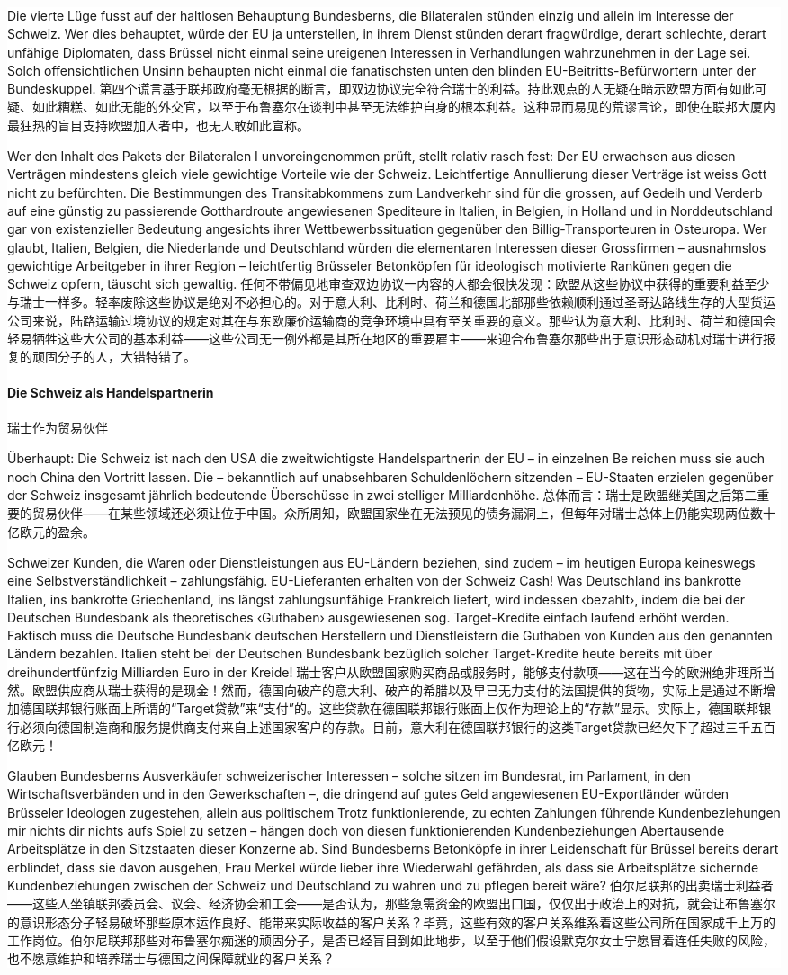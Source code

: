 Die vierte Lüge fusst auf der haltlosen Behauptung Bundesberns, die Bilateralen stünden einzig und allein im Interesse der Schweiz. Wer dies behauptet, würde der EU ja unterstellen, in ihrem Dienst stünden derart fragwürdige, derart schlechte, derart unfähige Diplomaten, dass Brüssel nicht einmal seine ureigenen Interessen in Verhandlungen wahrzunehmen in der Lage sei. Solch offensichtlichen Unsinn behaupten nicht einmal die fanatischsten unten den blinden EU-Beitritts-Befürwortern unter der Bundeskuppel.
第四个谎言基于联邦政府毫无根据的断言，即双边协议完全符合瑞士的利益。持此观点的人无疑在暗示欧盟方面有如此可疑、如此糟糕、如此无能的外交官，以至于布鲁塞尔在谈判中甚至无法维护自身的根本利益。这种显而易见的荒谬言论，即使在联邦大厦内最狂热的盲目支持欧盟加入者中，也无人敢如此宣称。

Wer den Inhalt des Pakets der Bilateralen I unvoreingenommen prüft, stellt relativ rasch fest: Der EU erwachsen aus diesen Verträgen mindestens gleich viele gewichtige Vorteile wie der Schweiz. Leichtfertige Annullierung dieser Verträge ist weiss Gott nicht zu befürchten. Die Bestimmungen des Transitabkommens zum Landverkehr sind für die grossen, auf Gedeih und Verderb auf eine günstig zu passierende Gotthardroute angewiesenen Spediteure in Italien, in Belgien, in Holland und in Norddeutschland gar von existenzieller Bedeutung angesichts ihrer Wettbewerbssituation gegenüber den Billig-Transporteuren in Osteuropa. Wer glaubt, Italien, Belgien, die Niederlande und Deutschland würden die elementaren Interessen dieser Grossfirmen – ausnahmslos gewichtige Arbeitgeber in ihrer Region – leichtfertig Brüsseler Betonköpfen für ideologisch motivierte Rankünen gegen die Schweiz opfern, täuscht sich gewaltig.
任何不带偏见地审查双边协议一内容的人都会很快发现：欧盟从这些协议中获得的重要利益至少与瑞士一样多。轻率废除这些协议是绝对不必担心的。对于意大利、比利时、荷兰和德国北部那些依赖顺利通过圣哥达路线生存的大型货运公司来说，陆路运输过境协议的规定对其在与东欧廉价运输商的竞争环境中具有至关重要的意义。那些认为意大利、比利时、荷兰和德国会轻易牺牲这些大公司的基本利益——这些公司无一例外都是其所在地区的重要雇主——来迎合布鲁塞尔那些出于意识形态动机对瑞士进行报复的顽固分子的人，大错特错了。

#### Die Schweiz als Handelspartnerin
瑞士作为贸易伙伴

Überhaupt: Die Schweiz ist nach den USA die zweitwichtigste Handelspartnerin der EU – in einzelnen Be reichen muss sie auch noch China den Vortritt lassen. Die – bekanntlich auf unabsehbaren Schuldenlöchern sitzenden – EU-Staaten erzielen gegenüber der Schweiz insgesamt jährlich bedeutende Überschüsse in zwei stelliger Milliardenhöhe.
总体而言：瑞士是欧盟继美国之后第二重要的贸易伙伴——在某些领域还必须让位于中国。众所周知，欧盟国家坐在无法预见的债务漏洞上，但每年对瑞士总体上仍能实现两位数十亿欧元的盈余。

Schweizer Kunden, die Waren oder Dienstleistungen aus EU-Ländern beziehen, sind zudem – im heutigen Europa keineswegs eine Selbstverständlichkeit – zahlungsfähig. EU-Lieferanten erhalten von der Schweiz Cash! Was Deutschland ins bankrotte Italien, ins bankrotte Griechenland, ins längst zahlungsunfähige Frankreich liefert, wird indessen ‹bezahlt›, indem die bei der Deutschen Bundesbank als theoretisches ‹Guthaben› ausgewiesenen sog. Target-Kredite einfach laufend erhöht werden. Faktisch muss die Deutsche Bundesbank deutschen Herstellern und Dienstleistern die Guthaben von Kunden aus den genannten Ländern bezahlen. Italien steht bei der Deutschen Bundesbank bezüglich solcher Target-Kredite heute bereits mit über dreihundertfünfzig Milliarden Euro in der Kreide!
瑞士客户从欧盟国家购买商品或服务时，能够支付款项——这在当今的欧洲绝非理所当然。欧盟供应商从瑞士获得的是现金！然而，德国向破产的意大利、破产的希腊以及早已无力支付的法国提供的货物，实际上是通过不断增加德国联邦银行账面上所谓的“Target贷款”来“支付”的。这些贷款在德国联邦银行账面上仅作为理论上的“存款”显示。实际上，德国联邦银行必须向德国制造商和服务提供商支付来自上述国家客户的存款。目前，意大利在德国联邦银行的这类Target贷款已经欠下了超过三千五百亿欧元！

Glauben Bundesberns Ausverkäufer schweizerischer Interessen – solche sitzen im Bundesrat, im Parlament, in den Wirtschaftsverbänden und in den Gewerkschaften –, die dringend auf gutes Geld angewiesenen EU-Exportländer würden Brüsseler Ideologen zugestehen, allein aus politischem Trotz funktionierende, zu echten Zahlungen führende Kundenbeziehungen mir nichts dir nichts aufs Spiel zu setzen – hängen doch von diesen funktionierenden Kundenbeziehungen Abertausende Arbeitsplätze in den Sitzstaaten dieser Konzerne ab. Sind Bundesberns Betonköpfe in ihrer Leidenschaft für Brüssel bereits derart erblindet, dass sie davon ausgehen, Frau Merkel würde lieber ihre Wiederwahl gefährden, als dass sie Arbeitsplätze sichernde Kundenbeziehungen zwischen der Schweiz und Deutschland zu wahren und zu pflegen bereit wäre?
伯尔尼联邦的出卖瑞士利益者——这些人坐镇联邦委员会、议会、经济协会和工会——是否认为，那些急需资金的欧盟出口国，仅仅出于政治上的对抗，就会让布鲁塞尔的意识形态分子轻易破坏那些原本运作良好、能带来实际收益的客户关系？毕竟，这些有效的客户关系维系着这些公司所在国家成千上万的工作岗位。伯尔尼联邦那些对布鲁塞尔痴迷的顽固分子，是否已经盲目到如此地步，以至于他们假设默克尔女士宁愿冒着连任失败的风险，也不愿意维护和培养瑞士与德国之间保障就业的客户关系？
